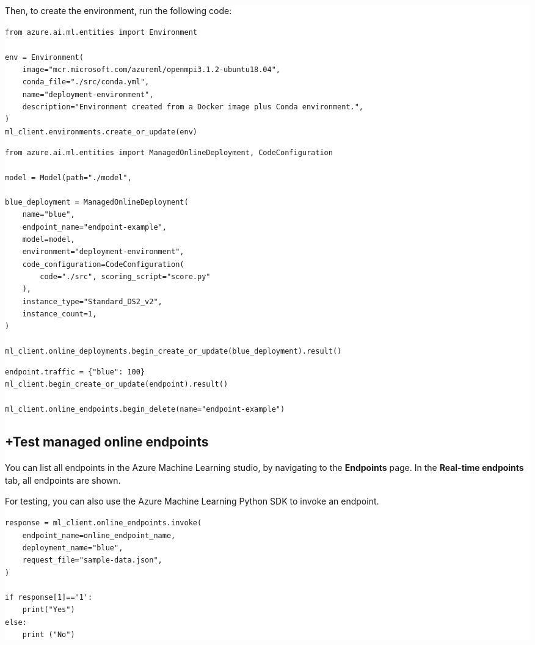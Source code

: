 Then, to create the environment, run the following code:

```
from azure.ai.ml.entities import Environment

env = Environment(
    image="mcr.microsoft.com/azureml/openmpi3.1.2-ubuntu18.04",
    conda_file="./src/conda.yml",
    name="deployment-environment",
    description="Environment created from a Docker image plus Conda environment.",
)
ml_client.environments.create_or_update(env)
```

```
from azure.ai.ml.entities import ManagedOnlineDeployment, CodeConfiguration

model = Model(path="./model",

blue_deployment = ManagedOnlineDeployment(
    name="blue",
    endpoint_name="endpoint-example",
    model=model,
    environment="deployment-environment",
    code_configuration=CodeConfiguration(
        code="./src", scoring_script="score.py"
    ),
    instance_type="Standard_DS2_v2",
    instance_count=1,
)

ml_client.online_deployments.begin_create_or_update(blue_deployment).result()
```



```
endpoint.traffic = {"blue": 100}
ml_client.begin_create_or_update(endpoint).result()

ml_client.online_endpoints.begin_delete(name="endpoint-example")
```



## +Test managed online endpoints

You can list all endpoints in the Azure Machine Learning studio, by navigating to the **Endpoints** page. In the **Real-time endpoints** tab, all endpoints are shown.



For testing, you can also use the Azure Machine Learning Python SDK to invoke an endpoint.

```
response = ml_client.online_endpoints.invoke(
    endpoint_name=online_endpoint_name,
    deployment_name="blue",
    request_file="sample-data.json",
)

if response[1]=='1':
    print("Yes")
else:
    print ("No")
```

